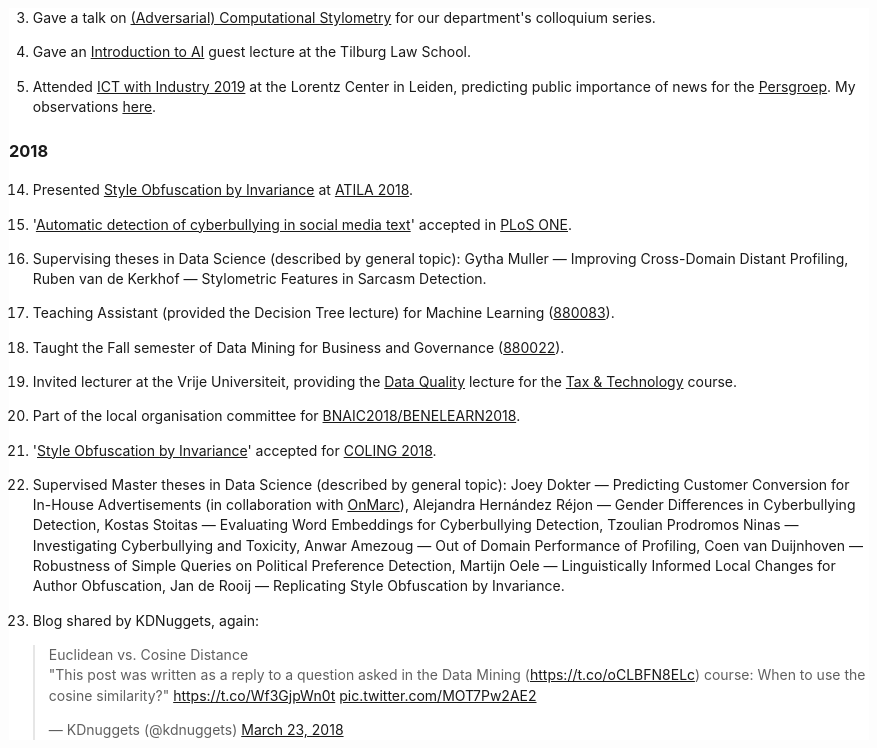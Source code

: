 3. Gave a talk on [(Adversarial) Computational Stylometry](https://onyx.uvt.nl/toku/static/colq/index.html) for our department's colloquium series.

2. Gave an [Introduction to AI](https://onyx.uvt.nl/toku/static/ai/index.html) guest lecture at the Tilburg Law School.

1. Attended [ICT with Industry 2019](https://ict-research.nl/ict-with-industry/programme/) at the Lorentz Center in Leiden, predicting public importance of news for the [Persgroep](https://www.persgroep.nl/). My observations [here](https://twitter.com/_cmry/status/1089906255643271168).

### 2018

14. Presented [Style Obfuscation by Invariance](https://onyx.uvt.nl/toku/static/atila/index.html#/) at [ATILA 2018](https://atila.ugent.be/).

13. '[Automatic detection of cyberbullying in social media text](https://journals.plos.org/plosone/article?id=10.1371/journal.pone.0203794)' accepted in [PLoS ONE](https://journals.plos.org/plosone/).

12. Supervising theses in Data Science (described by general topic): Gytha Muller — Improving Cross-Domain Distant Profiling, Ruben van de Kerkhof — Stylometric Features in Sarcasm Detection.

11. Teaching Assistant (provided the Decision Tree lecture) for Machine Learning ([880083](https://catalogus.tilburguniversity.edu/osiris_student_tiuprd/OnderwijsCatalogusSelect.do?selectie=cursus&taal=en&collegejaar=2018&cursus=880083-M-6)).

10. Taught the Fall semester of Data Mining for Business and Governance ([880022](https://catalogus.tilburguniversity.edu/osiris_student_tiuprd/OnderwijsCatalogusSelect.do?selectie=cursus&taal=en&collegejaar=2018&cursus=880022-M-6)).

9. Invited lecturer at the Vrije Universiteit, providing the [Data Quality](https://onyx.uvt.nl/toku/static/tt/index.html) lecture for the [Tax & Technology](http://taxandtechnology.com/) course.

8. Part of the local organisation committee for [BNAIC2018/BENELEARN2018](https://bnaic2018.nl/).

7. '[Style Obfuscation by Invariance](http://aclweb.org/anthology/C18-1084)' accepted for [COLING 2018](http://coling2018.org/).

6. Supervised Master theses in Data Science (described by general topic): Joey Dokter — Predicting Customer Conversion for In-House Advertisements (in collaboration with [OnMarc](https://www.onmarc.nl/)), Alejandra Hernández Réjon — Gender Differences in Cyberbullying Detection, Kostas Stoitas — Evaluating Word Embeddings for Cyberbullying Detection, Tzoulian Prodromos Ninas — Investigating Cyberbullying and Toxicity, Anwar Amezoug — Out of Domain Performance of Profiling, Coen van Duijnhoven — Robustness of Simple Queries on Political Preference Detection, Martijn Oele — Linguistically Informed Local Changes for Author Obfuscation, Jan de Rooij — Replicating Style Obfuscation by Invariance.

5. Blog shared by KDNuggets, again:

<blockquote class="twitter-tweet"><p lang="en" dir="ltr">Euclidean vs. Cosine Distance<br>&quot;This post was written as a reply to a question asked in the Data Mining (<a href="https://t.co/oCLBFN8ELc">https://t.co/oCLBFN8ELc</a>) course: When to use the cosine similarity?&quot; <a href="https://t.co/Wf3GjpWn0t">https://t.co/Wf3GjpWn0t</a> <a href="https://t.co/MOT7Pw2AE2">pic.twitter.com/MOT7Pw2AE2</a></p>&mdash; KDnuggets (@kdnuggets) <a href="https://twitter.com/kdnuggets/status/977233014412533761?ref_src=twsrc%5Etfw">March 23, 2018</a></blockquote> <script async src="https://platform.twitter.com/widgets.js" charset="utf-8"></script> 
